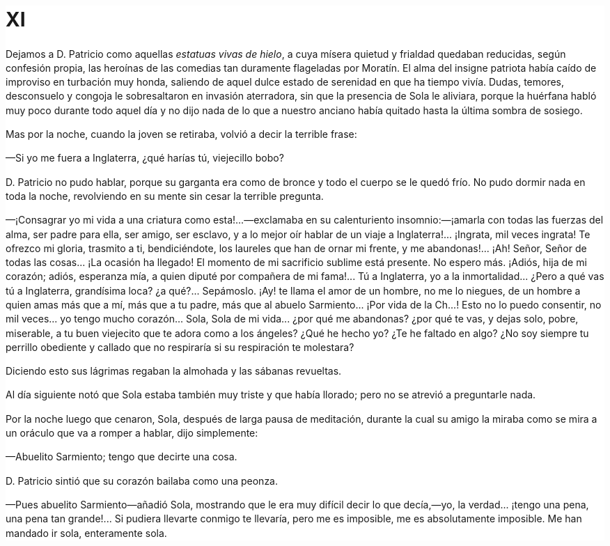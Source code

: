 # XI

Dejamos a D. Patricio como aquellas *estatuas vivas de hielo*, a cuya mísera
quietud y frialdad quedaban reducidas, según confesión propia, las heroínas de
las comedias tan duramente flageladas por Moratín. El alma del insigne patriota
había caído de improviso en turbación muy honda, saliendo de aquel dulce estado
de serenidad en que ha tiempo vivía. Dudas, temores, desconsuelo y congoja le
sobresaltaron en invasión aterradora, sin que la presencia de Sola le aliviara,
porque la huérfana habló muy poco durante todo aquel día y no dijo nada de lo
que a nuestro anciano había quitado hasta la última sombra de sosiego.

Mas por la noche, cuando la joven se retiraba, volvió a decir la terrible
frase:

—Si yo me fuera a Inglaterra, ¿qué harías tú, viejecillo bobo?

D. Patricio no pudo hablar, porque su garganta era como de bronce y todo el
cuerpo se le quedó frío. No pudo dormir nada en toda la noche, revolviendo en
su mente sin cesar la terrible pregunta.

—¡Consagrar yo mi vida a una criatura como esta!...—exclamaba en su
calenturiento insomnio:—¡amarla con todas las fuerzas del alma, ser padre para
ella, ser amigo, ser esclavo, y a lo mejor oír hablar de un viaje
a Inglaterra!... ¡Ingrata, mil veces ingrata! Te ofrezco mi gloria, trasmito
a ti, bendiciéndote, los laureles que han de ornar mi frente, y me
abandonas!... ¡Ah! Señor, Señor de todas las cosas... ¡La ocasión ha llegado!
El momento de mi sacrificio sublime está presente. No espero más. ¡Adiós, hija
de mi corazón; adiós, esperanza mía, a quien diputé por compañera de mi
fama!... Tú a Inglaterra, yo a la inmortalidad... ¿Pero a qué vas tú
a Inglaterra, grandísima loca? ¿a qué?... Sepámoslo. ¡Ay! te llama el amor de
un hombre, no me lo niegues, de un hombre a quien amas más que a mí, más que
a tu padre, más que al abuelo Sarmiento... ¡Por vida de la Ch...! Esto no lo
puedo consentir, no mil veces... yo tengo mucho corazón... Sola, Sola de mi
vida... ¿por qué me abandonas? ¿por qué te vas, y dejas solo, pobre, miserable,
a tu buen viejecito que te adora como a los ángeles? ¿Qué he hecho yo? ¿Te he
faltado en algo? ¿No soy siempre tu perrillo obediente y callado que no
respiraría si su respiración te molestara?

Diciendo esto sus lágrimas regaban la almohada y las sábanas revueltas.

Al día siguiente notó que Sola estaba también muy triste y que había llorado;
pero no se atrevió a preguntarle nada.

Por la noche luego que cenaron, Sola, después de larga pausa de meditación,
durante la cual su amigo la miraba como se mira a un oráculo que va a romper
a hablar, dijo simplemente:

—Abuelito Sarmiento; tengo que decirte una cosa.

D. Patricio sintió que su corazón bailaba como una peonza.

—Pues abuelito Sarmiento—añadió Sola, mostrando que le era muy difícil decir
lo que decía,—yo, la verdad... ¡tengo una pena, una pena tan grande!... Si
pudiera llevarte conmigo te llevaría, pero me es imposible, me es absolutamente
imposible. Me han mandado ir sola, enteramente sola.
